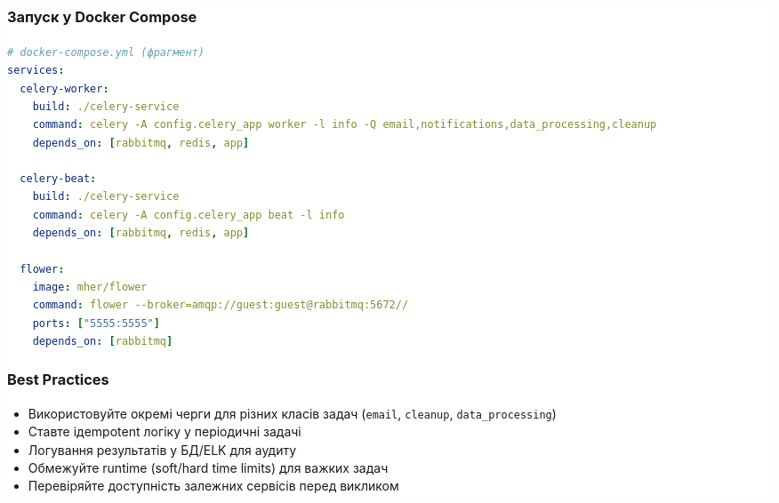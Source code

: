 ### Запуск у Docker Compose

```yaml
# docker-compose.yml (фрагмент)
services:
  celery-worker:
    build: ./celery-service
    command: celery -A config.celery_app worker -l info -Q email,notifications,data_processing,cleanup
    depends_on: [rabbitmq, redis, app]

  celery-beat:
    build: ./celery-service
    command: celery -A config.celery_app beat -l info
    depends_on: [rabbitmq, redis, app]

  flower:
    image: mher/flower
    command: flower --broker=amqp://guest:guest@rabbitmq:5672//
    ports: ["5555:5555"]
    depends_on: [rabbitmq]
```

### Best Practices

- Використовуйте окремі черги для різних класів задач (`email`, `cleanup`, `data_processing`)
- Ставте ідempotent логіку у періодичні задачі
- Логування результатів у БД/ELK для аудиту
- Обмежуйте runtime (soft/hard time limits) для важких задач
- Перевіряйте доступність залежних сервісів перед викликом